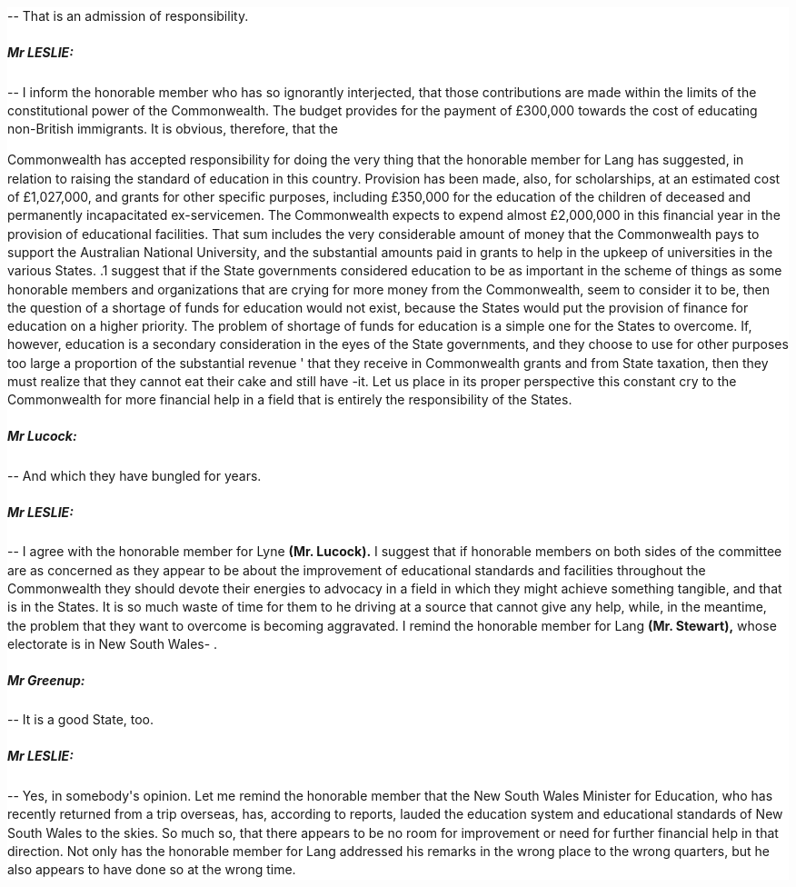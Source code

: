 -- That is an admission of responsibility. 

##### Mr LESLIE:

-- I inform the honorable member who has so ignorantly interjected, that those contributions are made within the limits of the constitutional power of the Commonwealth. The budget provides for the payment of £300,000 towards the cost of educating non-British immigrants. It is obvious, therefore, that the 

Commonwealth has accepted responsibility for doing the very thing that the honorable member for Lang has suggested, in relation to raising the standard of education in this country. Provision has been made, also, for scholarships, at an estimated cost of £1,027,000, and grants for other specific purposes, including £350,000 for the education of the children of deceased and permanently incapacitated ex-servicemen. The Commonwealth expects to expend almost £2,000,000 in this financial year in the provision of educational facilities. That sum includes the very considerable amount of money that the Commonwealth pays to support the Australian National University, and the substantial amounts paid in grants to help in the upkeep of universities in the various States. .1 suggest that if the State governments considered education to be as important in the scheme of things as some honorable members and organizations that are crying for more money from the Commonwealth, seem to consider it to be, then the question of a shortage of funds for education would not exist, because the States would put the provision of finance for education on a higher priority. The problem of shortage of funds for education is a simple one for the States to overcome. If, however, education is a secondary consideration in the eyes of the State governments, and they choose to use for other purposes too large a proportion of the substantial revenue ' that they receive in Commonwealth grants and from State taxation, then they must realize that they cannot eat their cake and still have -it. Let us place in its proper perspective this constant cry to the Commonwealth for more financial help in a field that is entirely the responsibility of the States. 

##### Mr Lucock:

-- And which they have bungled for years. 

##### Mr LESLIE:

-- I agree with the honorable member for Lyne  **(Mr. Lucock).**  I suggest that if honorable members on both sides of the committee are as concerned as they appear to be about the improvement of educational standards and facilities throughout the Commonwealth they should devote their energies to advocacy in a field in which they might achieve something tangible, and that is in the States. It is so much waste of time for them to he driving at a source that cannot give any help, while, in the meantime, the problem that they want to overcome is becoming aggravated. I remind the honorable member for Lang  **(Mr. Stewart),**  whose electorate is in New South Wales- . 

##### Mr Greenup:

-- It is a good State, too. 

##### Mr LESLIE:

-- Yes, in somebody's opinion. Let me remind the honorable member that the New South Wales Minister for Education, who has recently returned from a trip overseas, has, according to reports, lauded the education system and educational standards of New South Wales to the skies. So much so, that there appears to be no room for improvement or need for further financial help in that direction. Not only has the honorable member for Lang addressed his remarks in the wrong place to the wrong quarters, but he also appears to have done so at the wrong time. 
